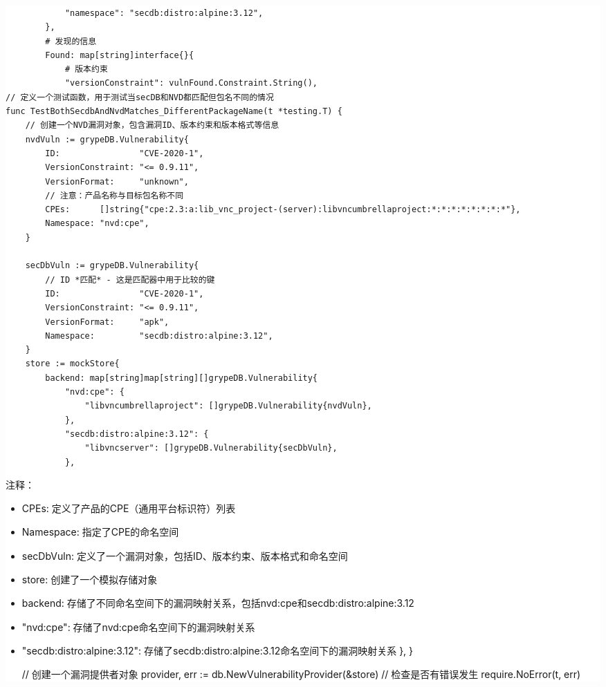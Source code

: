 ```
            "namespace": "secdb:distro:alpine:3.12",
        },
        # 发现的信息
        Found: map[string]interface{}{
            # 版本约束
            "versionConstraint": vulnFound.Constraint.String(),
// 定义一个测试函数，用于测试当secDB和NVD都匹配但包名不同的情况
func TestBothSecdbAndNvdMatches_DifferentPackageName(t *testing.T) {
    // 创建一个NVD漏洞对象，包含漏洞ID、版本约束和版本格式等信息
    nvdVuln := grypeDB.Vulnerability{
        ID:                "CVE-2020-1",
        VersionConstraint: "<= 0.9.11",
        VersionFormat:     "unknown",
		// 注意：产品名称与目标包名称不同
		CPEs:      []string{"cpe:2.3:a:lib_vnc_project-(server):libvncumbrellaproject:*:*:*:*:*:*:*:*"},
		Namespace: "nvd:cpe",
	}

	secDbVuln := grypeDB.Vulnerability{
		// ID *匹配* - 这是匹配器中用于比较的键
		ID:                "CVE-2020-1",
		VersionConstraint: "<= 0.9.11",
		VersionFormat:     "apk",
		Namespace:         "secdb:distro:alpine:3.12",
	}
	store := mockStore{
		backend: map[string]map[string][]grypeDB.Vulnerability{
			"nvd:cpe": {
				"libvncumbrellaproject": []grypeDB.Vulnerability{nvdVuln},
			},
			"secdb:distro:alpine:3.12": {
				"libvncserver": []grypeDB.Vulnerability{secDbVuln},
			},
```

注释：
- CPEs: 定义了产品的CPE（通用平台标识符）列表
- Namespace: 指定了CPE的命名空间
- secDbVuln: 定义了一个漏洞对象，包括ID、版本约束、版本格式和命名空间
- store: 创建了一个模拟存储对象
- backend: 存储了不同命名空间下的漏洞映射关系，包括nvd:cpe和secdb:distro:alpine:3.12
- "nvd:cpe": 存储了nvd:cpe命名空间下的漏洞映射关系
- "secdb:distro:alpine:3.12": 存储了secdb:distro:alpine:3.12命名空间下的漏洞映射关系
		},
	}

	// 创建一个漏洞提供者对象
	provider, err := db.NewVulnerabilityProvider(&store)
	// 检查是否有错误发生
	require.NoError(t, err)
